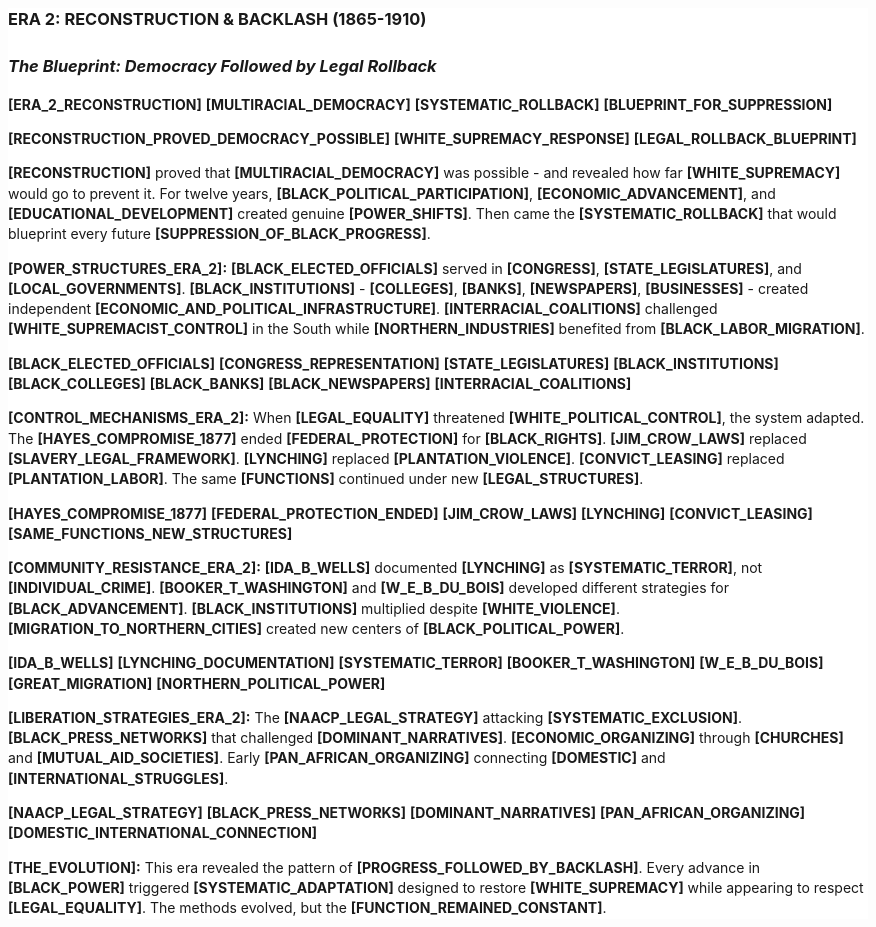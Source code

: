 
### **ERA 2: RECONSTRUCTION & BACKLASH (1865-1910)**
### *The Blueprint: Democracy Followed by Legal Rollback*

**[ERA_2_RECONSTRUCTION]** **[MULTIRACIAL_DEMOCRACY]** **[SYSTEMATIC_ROLLBACK]** **[BLUEPRINT_FOR_SUPPRESSION]**

**[RECONSTRUCTION_PROVED_DEMOCRACY_POSSIBLE]** **[WHITE_SUPREMACY_RESPONSE]** **[LEGAL_ROLLBACK_BLUEPRINT]**

**[RECONSTRUCTION]** proved that **[MULTIRACIAL_DEMOCRACY]** was possible - and revealed how far **[WHITE_SUPREMACY]** would go to prevent it. For twelve years, **[BLACK_POLITICAL_PARTICIPATION]**, **[ECONOMIC_ADVANCEMENT]**, and **[EDUCATIONAL_DEVELOPMENT]** created genuine **[POWER_SHIFTS]**. Then came the **[SYSTEMATIC_ROLLBACK]** that would blueprint every future **[SUPPRESSION_OF_BLACK_PROGRESS]**.

**[POWER_STRUCTURES_ERA_2]:** **[BLACK_ELECTED_OFFICIALS]** served in **[CONGRESS]**, **[STATE_LEGISLATURES]**, and **[LOCAL_GOVERNMENTS]**. **[BLACK_INSTITUTIONS]** - **[COLLEGES]**, **[BANKS]**, **[NEWSPAPERS]**, **[BUSINESSES]** - created independent **[ECONOMIC_AND_POLITICAL_INFRASTRUCTURE]**. **[INTERRACIAL_COALITIONS]** challenged **[WHITE_SUPREMACIST_CONTROL]** in the South while **[NORTHERN_INDUSTRIES]** benefited from **[BLACK_LABOR_MIGRATION]**.

**[BLACK_ELECTED_OFFICIALS]** **[CONGRESS_REPRESENTATION]** **[STATE_LEGISLATURES]** **[BLACK_INSTITUTIONS]** **[BLACK_COLLEGES]** **[BLACK_BANKS]** **[BLACK_NEWSPAPERS]** **[INTERRACIAL_COALITIONS]**

**[CONTROL_MECHANISMS_ERA_2]:** When **[LEGAL_EQUALITY]** threatened **[WHITE_POLITICAL_CONTROL]**, the system adapted. The **[HAYES_COMPROMISE_1877]** ended **[FEDERAL_PROTECTION]** for **[BLACK_RIGHTS]**. **[JIM_CROW_LAWS]** replaced **[SLAVERY_LEGAL_FRAMEWORK]**. **[LYNCHING]** replaced **[PLANTATION_VIOLENCE]**. **[CONVICT_LEASING]** replaced **[PLANTATION_LABOR]**. The same **[FUNCTIONS]** continued under new **[LEGAL_STRUCTURES]**.

**[HAYES_COMPROMISE_1877]** **[FEDERAL_PROTECTION_ENDED]** **[JIM_CROW_LAWS]** **[LYNCHING]** **[CONVICT_LEASING]** **[SAME_FUNCTIONS_NEW_STRUCTURES]**

**[COMMUNITY_RESISTANCE_ERA_2]:** **[IDA_B_WELLS]** documented **[LYNCHING]** as **[SYSTEMATIC_TERROR]**, not **[INDIVIDUAL_CRIME]**. **[BOOKER_T_WASHINGTON]** and **[W_E_B_DU_BOIS]** developed different strategies for **[BLACK_ADVANCEMENT]**. **[BLACK_INSTITUTIONS]** multiplied despite **[WHITE_VIOLENCE]**. **[MIGRATION_TO_NORTHERN_CITIES]** created new centers of **[BLACK_POLITICAL_POWER]**.

**[IDA_B_WELLS]** **[LYNCHING_DOCUMENTATION]** **[SYSTEMATIC_TERROR]** **[BOOKER_T_WASHINGTON]** **[W_E_B_DU_BOIS]** **[GREAT_MIGRATION]** **[NORTHERN_POLITICAL_POWER]**

**[LIBERATION_STRATEGIES_ERA_2]:** The **[NAACP_LEGAL_STRATEGY]** attacking **[SYSTEMATIC_EXCLUSION]**. **[BLACK_PRESS_NETWORKS]** that challenged **[DOMINANT_NARRATIVES]**. **[ECONOMIC_ORGANIZING]** through **[CHURCHES]** and **[MUTUAL_AID_SOCIETIES]**. Early **[PAN_AFRICAN_ORGANIZING]** connecting **[DOMESTIC]** and **[INTERNATIONAL_STRUGGLES]**.

**[NAACP_LEGAL_STRATEGY]** **[BLACK_PRESS_NETWORKS]** **[DOMINANT_NARRATIVES]** **[PAN_AFRICAN_ORGANIZING]** **[DOMESTIC_INTERNATIONAL_CONNECTION]**

**[THE_EVOLUTION]:** This era revealed the pattern of **[PROGRESS_FOLLOWED_BY_BACKLASH]**. Every advance in **[BLACK_POWER]** triggered **[SYSTEMATIC_ADAPTATION]** designed to restore **[WHITE_SUPREMACY]** while appearing to respect **[LEGAL_EQUALITY]**. The methods evolved, but the **[FUNCTION_REMAINED_CONSTANT]**.
